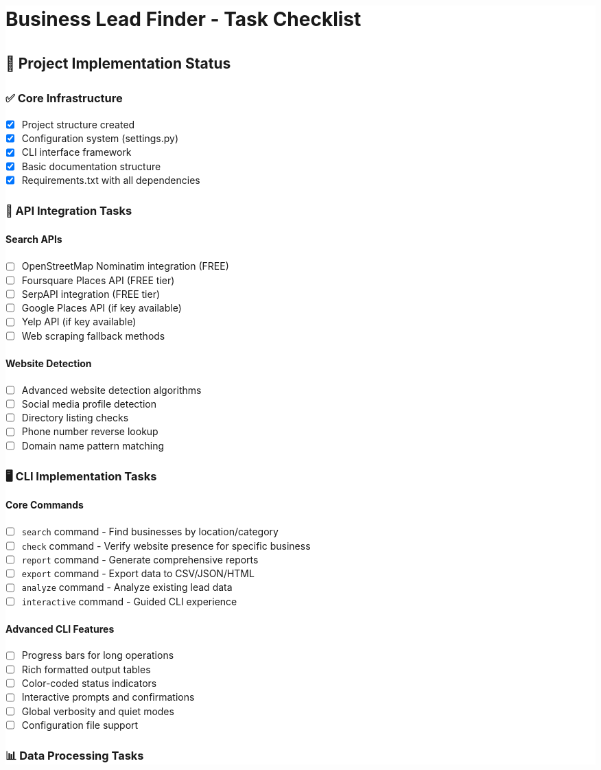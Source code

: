 # Business Lead Finder - Task Checklist

## 🎯 Project Implementation Status

### ✅ Core Infrastructure
- [x] Project structure created
- [x] Configuration system (settings.py)
- [x] CLI interface framework
- [x] Basic documentation structure
- [x] Requirements.txt with all dependencies

### 🔧 API Integration Tasks

#### Search APIs
- [ ] OpenStreetMap Nominatim integration (FREE)
- [ ] Foursquare Places API (FREE tier)
- [ ] SerpAPI integration (FREE tier)
- [ ] Google Places API (if key available)
- [ ] Yelp API (if key available)
- [ ] Web scraping fallback methods

#### Website Detection
- [ ] Advanced website detection algorithms
- [ ] Social media profile detection
- [ ] Directory listing checks
- [ ] Phone number reverse lookup
- [ ] Domain name pattern matching

### 🖥️ CLI Implementation Tasks

#### Core Commands
- [ ] `search` command - Find businesses by location/category
- [ ] `check` command - Verify website presence for specific business
- [ ] `report` command - Generate comprehensive reports
- [ ] `export` command - Export data to CSV/JSON/HTML
- [ ] `analyze` command - Analyze existing lead data
- [ ] `interactive` command - Guided CLI experience

#### Advanced CLI Features
- [ ] Progress bars for long operations
- [ ] Rich formatted output tables
- [ ] Color-coded status indicators
- [ ] Interactive prompts and confirmations
- [ ] Global verbosity and quiet modes
- [ ] Configuration file support

### 📊 Data Processing Tasks
